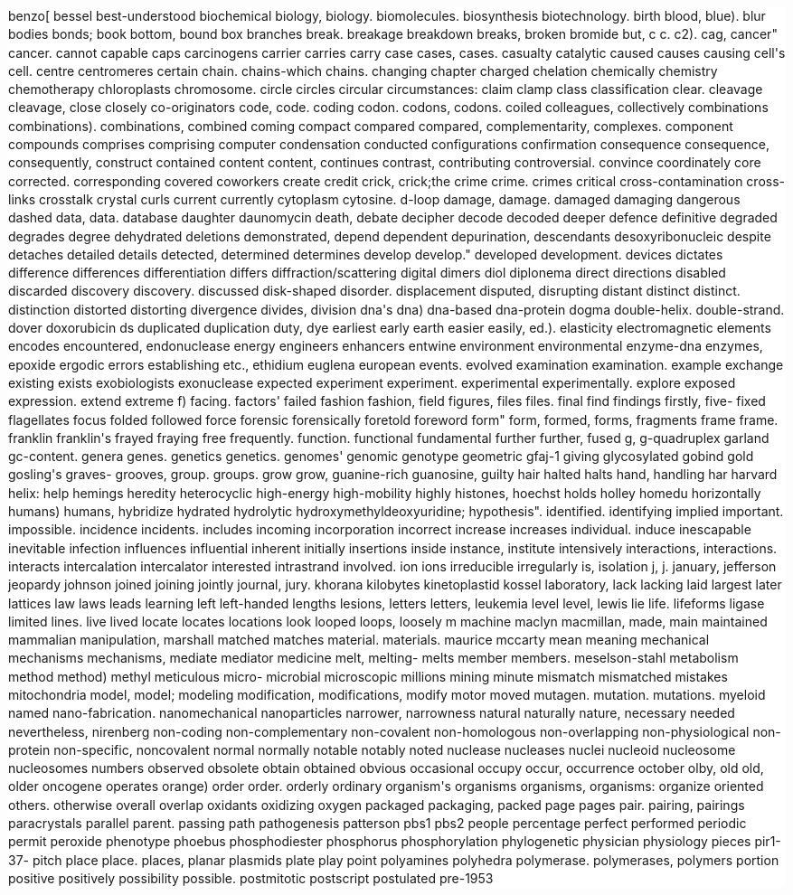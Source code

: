 benzo[ bessel best-understood biochemical biology, biology. biomolecules. biosynthesis biotechnology. birth blood, blue). blur bodies bonds; book bottom, bound box branches break. breakage breakdown breaks, broken bromide but, c c. c2). cag, cancer" cancer. cannot capable caps carcinogens carrier carries carry case cases, cases. casualty catalytic caused causes causing cell's cell. centre centromeres certain chain. chains-which chains. changing chapter charged chelation chemically chemistry chemotherapy chloroplasts chromosome. circle circles circular circumstances: claim clamp class classification clear. cleavage cleavage, close closely co-originators code, code. coding codon. codons, codons. coiled colleagues, collectively combinations combinations). combinations, combined coming compact compared compared, complementarity, complexes. component compounds comprises comprising computer condensation conducted configurations confirmation consequence consequence, consequently, construct contained content content, continues contrast, contributing controversial. convince coordinately core corrected. corresponding covered coworkers create credit crick, crick;the crime crime. crimes critical cross-contamination cross-links crosstalk crystal curls current currently cytoplasm cytosine. d-loop damage, damage. damaged damaging dangerous dashed data, data. database daughter daunomycin death, debate decipher decode decoded deeper defence definitive degraded degrades degree dehydrated deletions demonstrated, depend dependent depurination, descendants desoxyribonucleic despite detaches detailed details detected, determined determines develop develop." developed development. devices dictates difference differences differentiation differs diffraction/scattering digital dimers diol diplonema direct directions disabled discarded discovery discovery. discussed disk-shaped disorder. displacement disputed, disrupting distant distinct distinct. distinction distorted distorting divergence divides, division dna's dna) dna-based dna-protein dogma double-helix. double-strand. dover doxorubicin ds duplicated duplication duty, dye earliest early earth easier easily, ed.). elasticity electromagnetic elements encodes encountered, endonuclease energy engineers enhancers entwine environment environmental enzyme-dna enzymes, epoxide ergodic errors establishing etc., ethidium euglena european events. evolved examination examination. example exchange existing exists exobiologists exonuclease expected experiment experiment. experimental experimentally. explore exposed expression. extend extreme f) facing. factors' failed fashion fashion, field figures, files files. final find findings firstly, five- fixed flagellates focus folded followed force forensic forensically foretold foreword form" form, formed, forms, fragments frame frame. franklin franklin's frayed fraying free frequently. function. functional fundamental further further, fused g, g-quadruplex garland gc-content. genera genes. genetics genetics. genomes' genomic genotype geometric gfaj-1 giving glycosylated gobind gold gosling's graves- grooves, group. groups. grow grow, guanine-rich guanosine, guilty hair halted halts hand, handling har harvard helix: help hemings heredity heterocyclic high-energy high-mobility highly histones, hoechst holds holley homedu horizontally humans) humans, hybridize hydrated hydrolytic hydroxymethyldeoxyuridine; hypothesis". identified. identifying implied important. impossible. incidence incidents. includes incoming incorporation incorrect increase increases individual. induce inescapable inevitable infection influences influential inherent initially insertions inside instance, institute intensively interactions, interactions. interacts intercalation intercalator interested intrastrand involved. ion ions irreducible irregularly is, isolation j, j. january, jefferson jeopardy johnson joined joining jointly journal, jury. khorana kilobytes kinetoplastid kossel laboratory, lack lacking laid largest later lattices law laws leads learning left left-handed lengths lesions, letters letters, leukemia level level, lewis lie life. lifeforms ligase limited lines. live lived locate locates locations look looped loops, loosely m machine maclyn macmillan, made, main maintained mammalian manipulation, marshall matched matches material. materials. maurice mccarty mean meaning mechanical mechanisms mechanisms, mediate mediator medicine melt, melting- melts member members. meselson-stahl metabolism method method) methyl meticulous micro- microbial microscopic millions mining minute mismatch mismatched mistakes mitochondria model, model; modeling modification, modifications, modify motor moved mutagen. mutation. mutations. myeloid named nano-fabrication. nanomechanical nanoparticles narrower, narrowness natural naturally nature, necessary needed nevertheless, nirenberg non-coding non-complementary non-covalent non-homologous non-overlapping non-physiological non-protein non-specific, noncovalent normal normally notable notably noted nuclease nucleases nuclei nucleoid nucleosome nucleosomes numbers observed obsolete obtain obtained obvious occasional occupy occur, occurrence october olby, old old, older oncogene operates orange) order order. orderly ordinary organism's organisms organisms, organisms: organize oriented others. otherwise overall overlap oxidants oxidizing oxygen packaged packaging, packed page pages pair. pairing, pairings paracrystals parallel parent. passing path pathogenesis patterson pbs1 pbs2 people percentage perfect performed periodic permit peroxide phenotype phoebus phosphodiester phosphorus phosphorylation phylogenetic physician physiology pieces pir1-37- pitch place place. places, planar plasmids plate play point polyamines polyhedra polymerase. polymerases, polymers portion positive positively possibility possible. postmitotic postscript postulated pre-1953